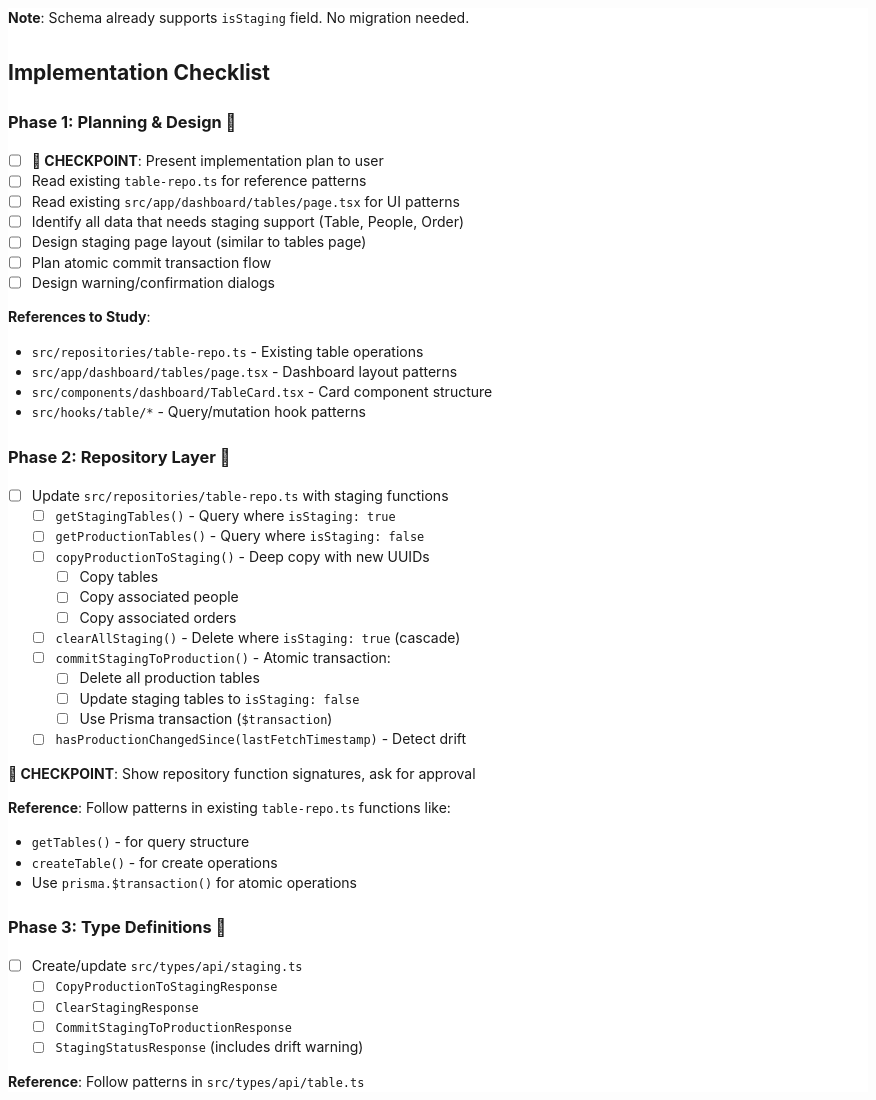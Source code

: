 **Note**: Schema already supports `isStaging` field. No migration needed.

## Implementation Checklist

### Phase 1: Planning & Design 🔄

- [ ] **🚨 CHECKPOINT**: Present implementation plan to user
- [ ] Read existing `table-repo.ts` for reference patterns
- [ ] Read existing `src/app/dashboard/tables/page.tsx` for UI patterns
- [ ] Identify all data that needs staging support (Table, People, Order)
- [ ] Design staging page layout (similar to tables page)
- [ ] Plan atomic commit transaction flow
- [ ] Design warning/confirmation dialogs

**References to Study**:

- `src/repositories/table-repo.ts` - Existing table operations
- `src/app/dashboard/tables/page.tsx` - Dashboard layout patterns
- `src/components/dashboard/TableCard.tsx` - Card component structure
- `src/hooks/table/*` - Query/mutation hook patterns

### Phase 2: Repository Layer 📝

- [ ] Update `src/repositories/table-repo.ts` with staging functions
  - [ ] `getStagingTables()` - Query where `isStaging: true`
  - [ ] `getProductionTables()` - Query where `isStaging: false`
  - [ ] `copyProductionToStaging()` - Deep copy with new UUIDs
    - [ ] Copy tables
    - [ ] Copy associated people
    - [ ] Copy associated orders
  - [ ] `clearAllStaging()` - Delete where `isStaging: true` (cascade)
  - [ ] `commitStagingToProduction()` - Atomic transaction:
    - [ ] Delete all production tables
    - [ ] Update staging tables to `isStaging: false`
    - [ ] Use Prisma transaction (`$transaction`)
  - [ ] `hasProductionChangedSince(lastFetchTimestamp)` - Detect drift

**🚨 CHECKPOINT**: Show repository function signatures, ask for approval

**Reference**: Follow patterns in existing `table-repo.ts` functions like:

- `getTables()` - for query structure
- `createTable()` - for create operations
- Use `prisma.$transaction()` for atomic operations

### Phase 3: Type Definitions 📝

- [ ] Create/update `src/types/api/staging.ts`
  - [ ] `CopyProductionToStagingResponse`
  - [ ] `ClearStagingResponse`
  - [ ] `CommitStagingToProductionResponse`
  - [ ] `StagingStatusResponse` (includes drift warning)

**Reference**: Follow patterns in `src/types/api/table.ts`
